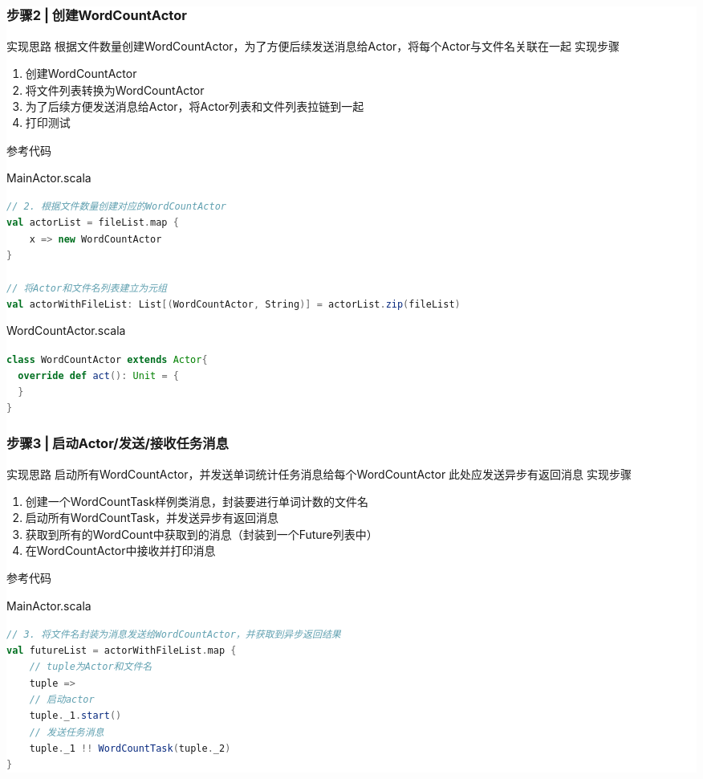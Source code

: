 ### 步骤2 | 创建WordCountActor

实现思路
根据文件数量创建WordCountActor，为了方便后续发送消息给Actor，将每个Actor与文件名关联在一起
实现步骤

1. 创建WordCountActor
2. 将文件列表转换为WordCountActor
3. 为了后续方便发送消息给Actor，将Actor列表和文件列表拉链到一起
4. 打印测试

参考代码

MainActor.scala

```scala
// 2. 根据文件数量创建对应的WordCountActor
val actorList = fileList.map {
    x => new WordCountActor
}

// 将Actor和文件名列表建立为元组
val actorWithFileList: List[(WordCountActor, String)] = actorList.zip(fileList)
```

WordCountActor.scala

```scala
class WordCountActor extends Actor{
  override def act(): Unit = {
  }
}
```

### 步骤3 | 启动Actor/发送/接收任务消息

实现思路
启动所有WordCountActor，并发送单词统计任务消息给每个WordCountActor
此处应发送异步有返回消息
实现步骤

1. 创建一个WordCountTask样例类消息，封装要进行单词计数的文件名
2. 启动所有WordCountTask，并发送异步有返回消息
3. 获取到所有的WordCount中获取到的消息（封装到一个Future列表中）
4. 在WordCountActor中接收并打印消息

参考代码

MainActor.scala

```scala
// 3. 将文件名封装为消息发送给WordCountActor，并获取到异步返回结果
val futureList = actorWithFileList.map {
    // tuple为Actor和文件名
    tuple =>
    // 启动actor
    tuple._1.start()
    // 发送任务消息
    tuple._1 !! WordCountTask(tuple._2)
}
```
